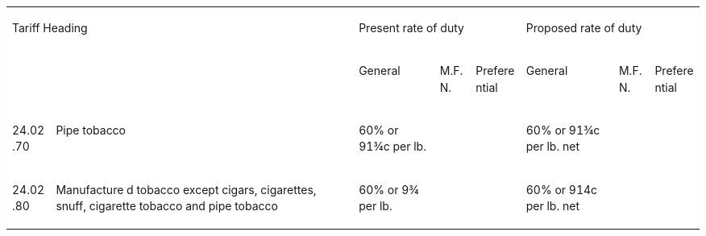 <table>

<tr>

<td colspan="2"><p>Tariff Heading</p></td>

<td colspan="3"><p>Present rate of duty</p></td>

<td colspan="3"><p>Proposed rate of duty</p></td>

</tr>

<tr>

<td colspan="2"><p></p></td>

<td><p>General</p></td>

<td><p>M.F.N.</p></td>

<td><p>Preferential</p></td>

<td><p>General</p></td>

<td><p>M.F.N.</p></td>

<td><p>Preferential</p></td>

</tr>

<tr>

<td><p>24.02.70</p></td>

<td><p>Pipe tobacco</p></td>

<td><p>60% or 91&#x00BE;c per lb.</p></td>

<td><p></p></td>

<td><p></p></td>

<td><p>60% or 91&#x00BE;c per lb. net</p></td>

<td><p></p></td>

<td><p></p></td>

</tr>

<tr>

<td><p>24.02.80</p></td>

<td><p>Manufacture d tobacco except cigars, cigarettes, snuff, cigarette tobacco and pipe tobacco</p></td>

<td><p>60% or 9&#x00BE; per lb.</p></td>

<td><p></p></td>

<td><p></p></td>

<td><p>60% or 914c per lb. net</p></td>
